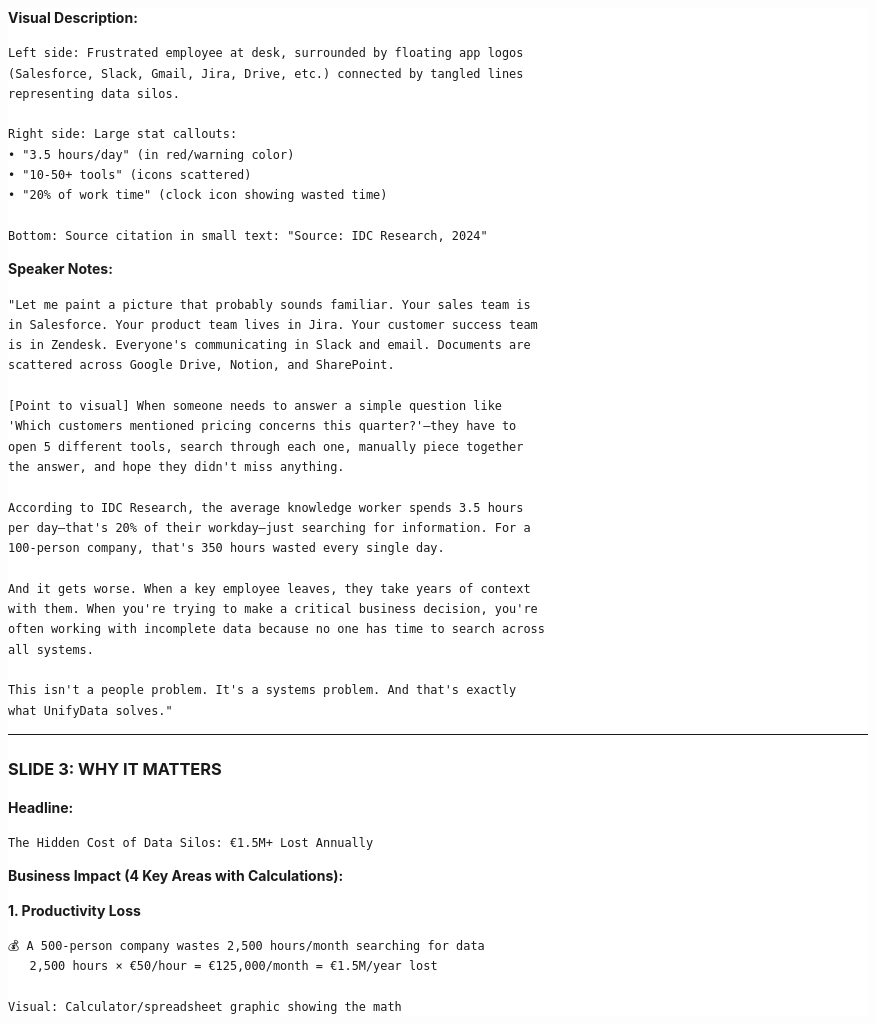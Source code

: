 **Visual Description:**
```
Left side: Frustrated employee at desk, surrounded by floating app logos
(Salesforce, Slack, Gmail, Jira, Drive, etc.) connected by tangled lines
representing data silos.

Right side: Large stat callouts:
• "3.5 hours/day" (in red/warning color)
• "10-50+ tools" (icons scattered)
• "20% of work time" (clock icon showing wasted time)

Bottom: Source citation in small text: "Source: IDC Research, 2024"
```

**Speaker Notes:**
```
"Let me paint a picture that probably sounds familiar. Your sales team is
in Salesforce. Your product team lives in Jira. Your customer success team
is in Zendesk. Everyone's communicating in Slack and email. Documents are
scattered across Google Drive, Notion, and SharePoint.

[Point to visual] When someone needs to answer a simple question like
'Which customers mentioned pricing concerns this quarter?'—they have to
open 5 different tools, search through each one, manually piece together
the answer, and hope they didn't miss anything.

According to IDC Research, the average knowledge worker spends 3.5 hours
per day—that's 20% of their workday—just searching for information. For a
100-person company, that's 350 hours wasted every single day.

And it gets worse. When a key employee leaves, they take years of context
with them. When you're trying to make a critical business decision, you're
often working with incomplete data because no one has time to search across
all systems.

This isn't a people problem. It's a systems problem. And that's exactly
what UnifyData solves."
```

---

### SLIDE 3: WHY IT MATTERS

**Headline:**
```
The Hidden Cost of Data Silos: €1.5M+ Lost Annually
```

**Business Impact (4 Key Areas with Calculations):**

**1. Productivity Loss**
```
💰 A 500-person company wastes 2,500 hours/month searching for data
   2,500 hours × €50/hour = €125,000/month = €1.5M/year lost

Visual: Calculator/spreadsheet graphic showing the math
```
